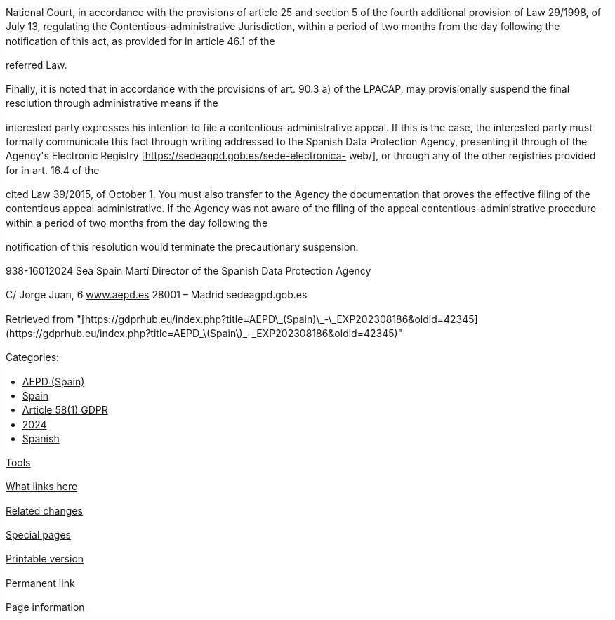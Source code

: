 National Court, in accordance with the provisions of article 25 and section 5 of
the fourth additional provision of Law 29/1998, of July 13, regulating the
Contentious-administrative Jurisdiction, within a period of two months from the
day following the notification of this act, as provided for in article 46.1 of the

referred Law.

Finally, it is noted that in accordance with the provisions of art. 90.3 a) of the LPACAP,
may provisionally suspend the final resolution through administrative means if the

interested party expresses his intention to file a contentious-administrative appeal.
If this is the case, the interested party must formally communicate this fact through
writing addressed to the Spanish Data Protection Agency, presenting it through
of the Agency's Electronic Registry \[https://sedeagpd.gob.es/sede-electronica-
web/\], or through any of the other registries provided for in art. 16.4 of the

cited Law 39/2015, of October 1. You must also transfer to the Agency the
documentation that proves the effective filing of the contentious appeal
administrative. If the Agency was not aware of the filing of the appeal
contentious-administrative procedure within a period of two months from the day following the

notification of this resolution would terminate the precautionary suspension.

938-16012024 Sea Spain Martí
Director of the Spanish Data Protection Agency

C/ Jorge Juan, 6 www.aepd.es
28001 – Madrid sedeagpd.gob.es

Retrieved from "[https://gdprhub.eu/index.php?title=AEPD\_(Spain)\_-\_EXP202308186&oldid=42345](https://gdprhub.eu/index.php?title=AEPD_\(Spain\)_-_EXP202308186&oldid=42345)"

[Categories](/index.php?title=Special:Categories "Special:Categories"):

*   [AEPD (Spain)](/index.php?title=Category:AEPD_\(Spain\) "Category:AEPD (Spain)")
*   [Spain](/index.php?title=Category:Spain "Category:Spain")
*   [Article 58(1) GDPR](/index.php?title=Category:Article_58\(1\)_GDPR "Category:Article 58(1) GDPR")
*   [2024](/index.php?title=Category:2024 "Category:2024")
*   [Spanish](/index.php?title=Category:Spanish "Category:Spanish")

[Tools](#)

[What links here](/index.php?title=Special:WhatLinksHere/AEPD_\(Spain\)_-_EXP202308186 "A list of all wiki pages that link here [j]")

[Related changes](/index.php?title=Special:RecentChangesLinked/AEPD_\(Spain\)_-_EXP202308186 "Recent changes in pages linked from this page [k]")

[Special pages](/index.php?title=Special:SpecialPages "A list of all special pages [q]")

[Printable version](javascript:print\(\); "Printable version of this page [p]")

[Permanent link](/index.php?title=AEPD_\(Spain\)_-_EXP202308186&oldid=42345 "Permanent link to this revision of this page")

[Page information](/index.php?title=AEPD_\(Spain\)_-_EXP202308186&action=info "More information about this page")

